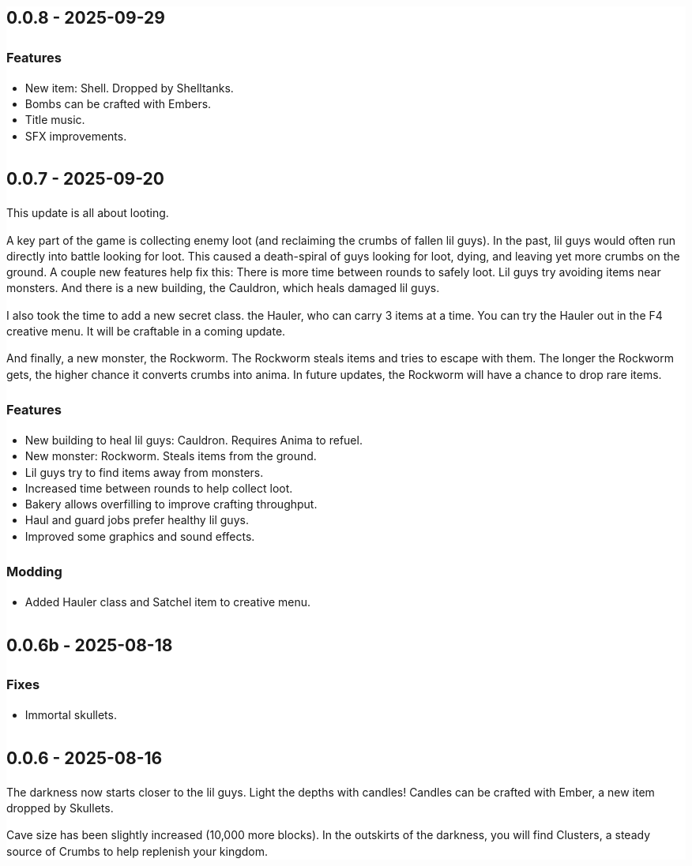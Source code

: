 ## 0.0.8 - 2025-09-29

### Features

- New item: Shell. Dropped by Shelltanks.
- Bombs can be crafted with Embers.
- Title music.
- SFX improvements.

## 0.0.7 - 2025-09-20

This update is all about looting.

A key part of the game is collecting enemy loot (and reclaiming the crumbs of fallen lil guys). In the past, lil guys would often run directly into battle looking for loot. This caused a death-spiral of guys looking for loot, dying, and leaving yet more crumbs on the ground. A couple new features help fix this: There is more time between rounds to safely loot. Lil guys try avoiding items near monsters. And there is a new building, the Cauldron, which heals damaged lil guys.

I also took the time to add a new secret class. the Hauler, who can carry 3 items at a time. You can try the Hauler out in the F4 creative menu. It will be craftable in a coming update. 

And finally, a new monster, the Rockworm. The Rockworm steals items and tries to escape with them. The longer the Rockworm gets, the higher chance it converts crumbs into anima. In future updates, the Rockworm will have a chance to drop rare items.

### Features

- New building to heal lil guys: Cauldron. Requires Anima to refuel.
- New monster: Rockworm. Steals items from the ground.
- Lil guys try to find items away from monsters.
- Increased time between rounds to help collect loot.
- Bakery allows overfilling to improve crafting throughput.
- Haul and guard jobs prefer healthy lil guys.
- Improved some graphics and sound effects.

### Modding

- Added Hauler class and Satchel item to creative menu.

## 0.0.6b - 2025-08-18

### Fixes

- Immortal skullets.

## 0.0.6 - 2025-08-16

The darkness now starts closer to the lil guys. Light the depths with candles! Candles can be crafted with Ember, a new item dropped by Skullets.

Cave size has been slightly increased (10,000 more blocks). In the outskirts of the darkness, you will find Clusters, a steady source of Crumbs to help replenish your kingdom.
